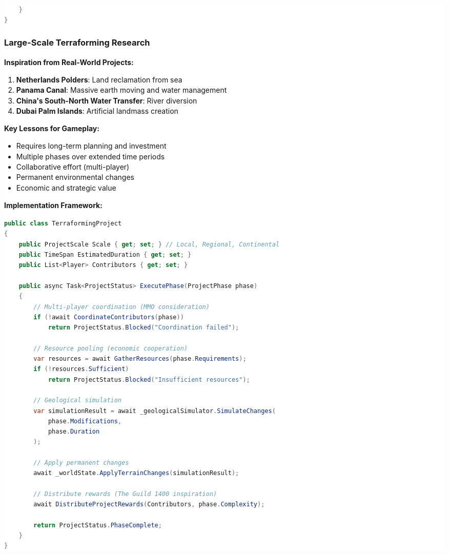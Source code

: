 ```csharp
    }
}
```

### Large-Scale Terraforming Research

**Inspiration from Real-World Projects:**

1. **Netherlands Polders**: Land reclamation from sea
2. **Panama Canal**: Massive earth moving and water management
3. **China's South-North Water Transfer**: River diversion
4. **Dubai Palm Islands**: Artificial landmass creation

**Key Lessons for Gameplay:**
- Requires long-term planning and investment
- Multiple phases over extended time periods
- Collaborative effort (multi-player)
- Permanent environmental changes
- Economic and strategic value

**Implementation Framework:**
```csharp
public class TerraformingProject
{
    public ProjectScale Scale { get; set; } // Local, Regional, Continental
    public TimeSpan EstimatedDuration { get; set; }
    public List<Player> Contributors { get; set; }
    
    public async Task<ProjectStatus> ExecutePhase(ProjectPhase phase)
    {
        // Multi-player coordination (MMO consideration)
        if (!await CoordinateContributors(phase))
            return ProjectStatus.Blocked("Coordination failed");
        
        // Resource pooling (economic cooperation)
        var resources = await GatherResources(phase.Requirements);
        if (!resources.Sufficient)
            return ProjectStatus.Blocked("Insufficient resources");
        
        // Geological simulation
        var simulationResult = await _geologicalSimulator.SimulateChanges(
            phase.Modifications,
            phase.Duration
        );
        
        // Apply permanent changes
        await _worldState.ApplyTerrainChanges(simulationResult);
        
        // Distribute rewards (The Guild 1400 inspiration)
        await DistributeProjectRewards(Contributors, phase.Complexity);
        
        return ProjectStatus.PhaseComplete;
    }
}
```
